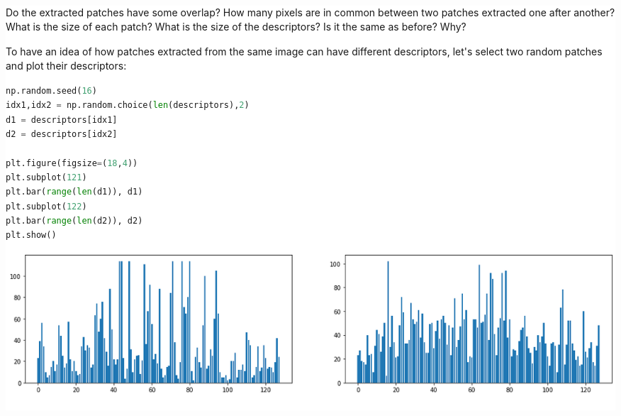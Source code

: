 Do the extracted patches have some overlap? How many pixels are in common between two patches extracted one after another? What is the size of each patch? What is the size of the descriptors? Is it the same as before? Why?


 </td>
</tr>
</table>

To have an idea of how patches extracted from the same image can have different descriptors, let's select two random patches and plot their descriptors:


```python
np.random.seed(16)
idx1,idx2 = np.random.choice(len(descriptors),2)
d1 = descriptors[idx1]
d2 = descriptors[idx2]

plt.figure(figsize=(18,4))
plt.subplot(121)
plt.bar(range(len(d1)), d1)
plt.subplot(122)
plt.bar(range(len(d2)), d2)
plt.show()

```


    
![png](output_64_0.png)
    


<table class="question">
<tr>